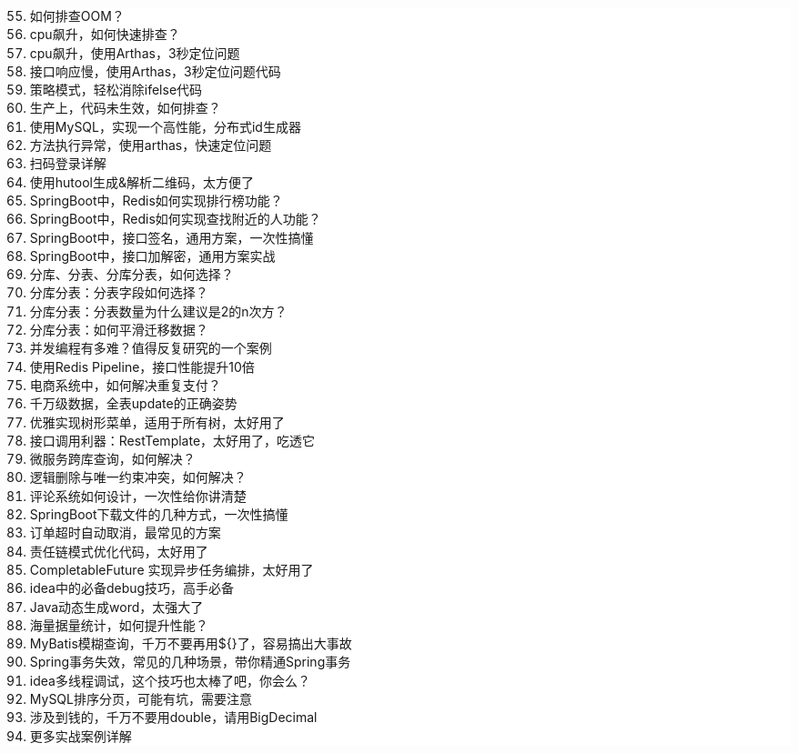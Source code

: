 55. 如何排查OOM？
56. cpu飙升，如何快速排查？
57. cpu飙升，使用Arthas，3秒定位问题
58. 接口响应慢，使用Arthas，3秒定位问题代码
59. 策略模式，轻松消除ifelse代码
60. 生产上，代码未生效，如何排查？
61. 使用MySQL，实现一个高性能，分布式id生成器
62. 方法执行异常，使用arthas，快速定位问题
63. 扫码登录详解
64. 使用hutool生成&解析二维码，太方便了
65. SpringBoot中，Redis如何实现排行榜功能？
66. SpringBoot中，Redis如何实现查找附近的人功能？
67. SpringBoot中，接口签名，通用方案，一次性搞懂
68. SpringBoot中，接口加解密，通用方案实战
69. 分库、分表、分库分表，如何选择？
70. 分库分表：分表字段如何选择？
71. 分库分表：分表数量为什么建议是2的n次方？
72. 分库分表：如何平滑迁移数据？
73. 并发编程有多难？值得反复研究的一个案例
74. 使用Redis Pipeline，接口性能提升10倍
75. 电商系统中，如何解决重复支付？
76. 千万级数据，全表update的正确姿势
77. 优雅实现树形菜单，适用于所有树，太好用了
78. 接口调用利器：RestTemplate，太好用了，吃透它
79. 微服务跨库查询，如何解决？
80. 逻辑删除与唯一约束冲突，如何解决？
81. 评论系统如何设计，一次性给你讲清楚
82. SpringBoot下载文件的几种方式，一次性搞懂
83. 订单超时自动取消，最常见的方案
84. 责任链模式优化代码，太好用了
85. CompletableFuture 实现异步任务编排，太好用了
86. idea中的必备debug技巧，高手必备
87. Java动态生成word，太强大了
88. 海量据量统计，如何提升性能？
89. MyBatis模糊查询，千万不要再用${}了，容易搞出大事故
90. Spring事务失效，常见的几种场景，带你精通Spring事务
91. idea多线程调试，这个技巧也太棒了吧，你会么？
92. MySQL排序分页，可能有坑，需要注意
93. 涉及到钱的，千万不要用double，请用BigDecimal
94. 更多实战案例详解